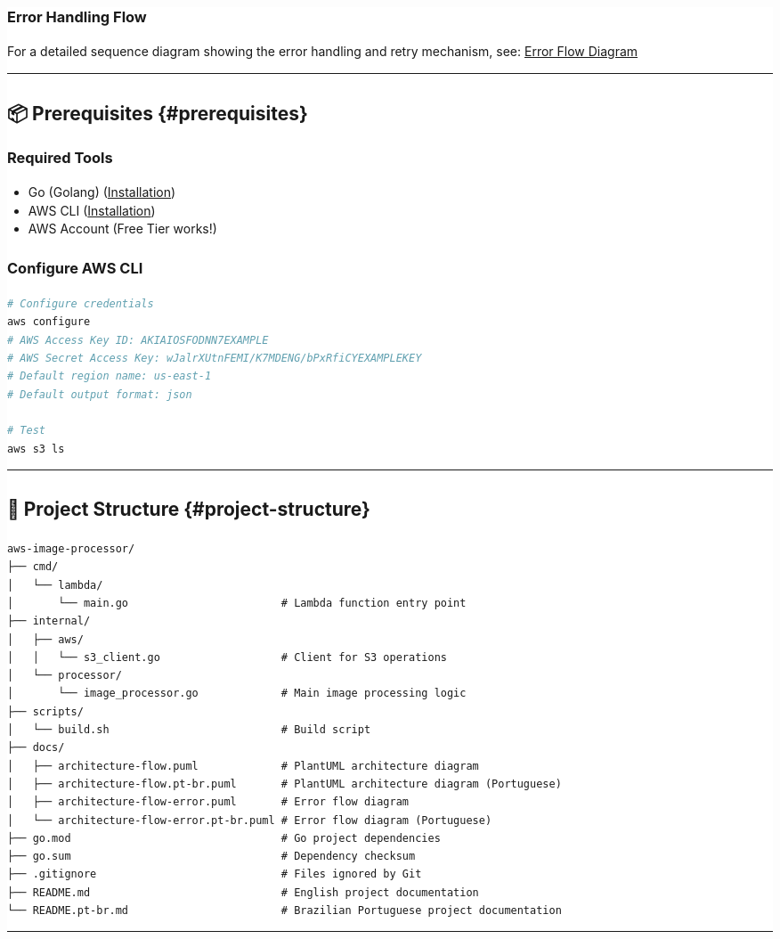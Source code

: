 ### Error Handling Flow

For a detailed sequence diagram showing the error handling and retry mechanism, see: [Error Flow Diagram](https://raw.githubusercontent.com/giovanoh/aws-image-processor/main/docs/architecture-flow-error.svg)

---

## 📦 Prerequisites {#prerequisites}

### Required Tools
- Go (Golang) ([Installation](https://go.dev/doc/install))
- AWS CLI ([Installation](https://aws.amazon.com/cli/))
- AWS Account (Free Tier works!)

### Configure AWS CLI
```bash
# Configure credentials
aws configure
# AWS Access Key ID: AKIAIOSFODNN7EXAMPLE
# AWS Secret Access Key: wJalrXUtnFEMI/K7MDENG/bPxRfiCYEXAMPLEKEY
# Default region name: us-east-1
# Default output format: json

# Test
aws s3 ls
```

---

## 📁 Project Structure {#project-structure}

```
aws-image-processor/
├── cmd/
│   └── lambda/
│       └── main.go                        # Lambda function entry point
├── internal/
│   ├── aws/
│   │   └── s3_client.go                   # Client for S3 operations
│   └── processor/
│       └── image_processor.go             # Main image processing logic
├── scripts/
│   └── build.sh                           # Build script
├── docs/
│   ├── architecture-flow.puml             # PlantUML architecture diagram
│   ├── architecture-flow.pt-br.puml       # PlantUML architecture diagram (Portuguese)
│   ├── architecture-flow-error.puml       # Error flow diagram
│   └── architecture-flow-error.pt-br.puml # Error flow diagram (Portuguese)
├── go.mod                                 # Go project dependencies
├── go.sum                                 # Dependency checksum
├── .gitignore                             # Files ignored by Git
├── README.md                              # English project documentation
└── README.pt-br.md                        # Brazilian Portuguese project documentation
```

---